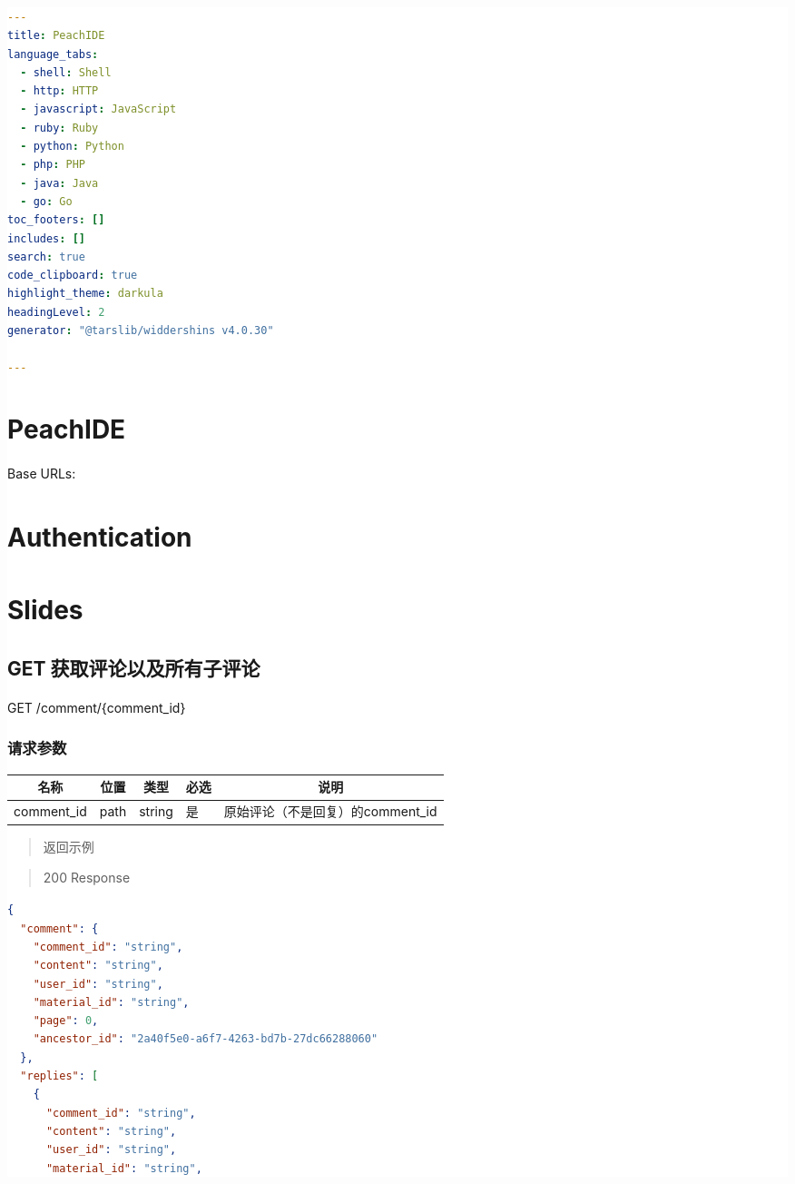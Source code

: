 ```yaml
---
title: PeachIDE
language_tabs:
  - shell: Shell
  - http: HTTP
  - javascript: JavaScript
  - ruby: Ruby
  - python: Python
  - php: PHP
  - java: Java
  - go: Go
toc_footers: []
includes: []
search: true
code_clipboard: true
highlight_theme: darkula
headingLevel: 2
generator: "@tarslib/widdershins v4.0.30"

---
```


# PeachIDE

Base URLs:

# Authentication

# Slides

## GET 获取评论以及所有子评论

GET /comment/{comment_id}

### 请求参数

|名称|位置|类型|必选|说明|
|---|---|---|---|---|
|comment_id|path|string| 是 |原始评论（不是回复）的comment_id|

> 返回示例

> 200 Response

```json
{
  "comment": {
    "comment_id": "string",
    "content": "string",
    "user_id": "string",
    "material_id": "string",
    "page": 0,
    "ancestor_id": "2a40f5e0-a6f7-4263-bd7b-27dc66288060"
  },
  "replies": [
    {
      "comment_id": "string",
      "content": "string",
      "user_id": "string",
      "material_id": "string",
```